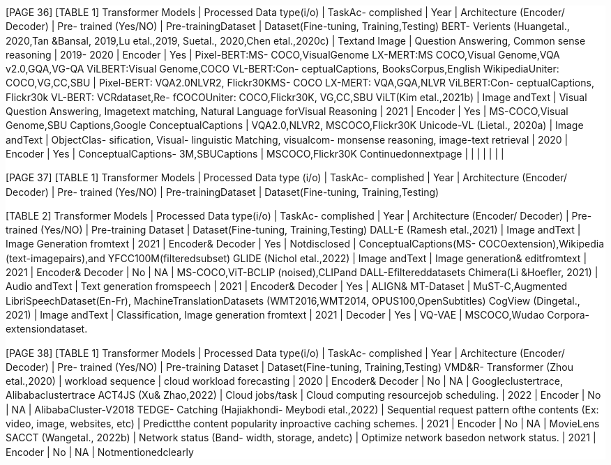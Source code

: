 
[PAGE 36]
[TABLE 1]
Transformer Models | Processed Data type(i/o) | TaskAc- complished | Year | Architecture (Encoder/ Decoder) | Pre- trained (Yes/NO) | Pre-trainingDataset | Dataset(Fine-tuning, Training,Testing)
BERT- Verients (Huangetal., 2020,Tan &Bansal, 2019,Lu etal.,2019, Suetal., 2020,Chen etal.,2020c) | Textand Image | Question Answering, Common sense reasoning | 2019- 2020 | Encoder | Yes | Pixel-BERT:MS- COCO,VisualGenome LX-MERT:MS COCO,Visual Genome,VQA v2.0,GQA,VG-QA ViLBERT:Visual Genome,COCO VL-BERT:Con- ceptualCaptions, BooksCorpus,English WikipediaUniter: COCO,VG,CC,SBU | Pixel-BERT: VQA2.0NLVR2, Flickr30KMS- COCO LX-MERT: VQA,GQA,NLVR ViLBERT:Con- ceptualCaptions, Flickr30k VL-BERT: VCRdataset,Re- fCOCOUniter: COCO,Flickr30K, VG,CC,SBU
ViLT(Kim etal.,2021b) | Image andText | Visual Question Answering, Imagetext matching, Natural Language forVisual Reasoning | 2021 | Encoder | Yes | MS-COCO,Visual Genome,SBU Captions,Google ConceptualCaptions | VQA2.0,NLVR2, MSCOCO,Flickr30K
Unicode-VL (Lietal., 2020a) | Image andText | ObjectClas- sification, Visual- linguistic Matching, visualcom- monsense reasoning, image-text retrieval | 2020 | Encoder | Yes | ConceptualCaptions- 3M,SBUCaptions | MSCOCO,Flickr30K
Continuedonnextpage |  |  |  |  |  |  | 


[PAGE 37]
[TABLE 1]
Transformer Models | Processed Data type (i/o) | TaskAc- complished | Year | Architecture (Encoder/ Decoder) | Pre- trained (Yes/NO) | Pre-trainingDataset | Dataset(Fine-tuning, Training,Testing)

[TABLE 2]
Transformer Models | Processed Data type(i/o) | TaskAc- complished | Year | Architecture (Encoder/ Decoder) | Pre- trained (Yes/NO) | Pre-training Dataset | Dataset(Fine-tuning, Training,Testing)
DALL-E (Ramesh etal.,2021) | Image andText | Image Generation fromtext | 2021 | Encoder& Decoder | Yes | Notdisclosed | ConceptualCaptions(MS- COCOextension),Wikipedia (text-imagepairs),and YFCC100M(filteredsubset)
GLIDE (Nichol etal.,2022) | Image andText | Image generation& editfromtext | 2021 | Encoder& Decoder | No | NA | MS-COCO,ViT-BCLIP (noised),CLIPand DALL-Efiltereddatasets
Chimera(Li &Hoefler, 2021) | Audio andText | Text generation fromspeech | 2021 | Encoder& Decoder | Yes | ALIGN& MT-Dataset | MuST-C,Augmented LibriSpeechDataset(En-Fr), MachineTranslationDatasets (WMT2016,WMT2014, OPUS100,OpenSubtitles)
CogView (Dingetal., 2021) | Image andText | Classification, Image generation fromtext | 2021 | Decoder | Yes | VQ-VAE | MSCOCO,Wudao Corpora-extensiondataset.


[PAGE 38]
[TABLE 1]
Transformer Models | Processed Data type(i/o) | TaskAc- complished | Year | Architecture (Encoder/ Decoder) | Pre- trained (Yes/NO) | Pre-training Dataset | Dataset(Fine-tuning, Training,Testing)
VMD&R- Transformer (Zhou etal.,2020) | workload sequence | cloud workload forecasting | 2020 | Encoder& Decoder | No | NA | Googleclustertrace, Alibabaclustertrace
ACT4JS (Xu& Zhao,2022) | Cloud jobs/task | Cloud computing resourcejob scheduling. | 2022 | Encoder | No | NA | AlibabaCluster-V2018
TEDGE- Catching (Hajiakhondi- Meybodi etal.,2022) | Sequential request pattern ofthe contents (Ex: video, image, websites, etc) | Predictthe content popularity inproactive caching schemes. | 2021 | Encoder | No | NA | MovieLens
SACCT (Wangetal., 2022b) | Network status (Band- width, storage, andetc) | Optimize network basedon network status. | 2021 | Encoder | No | NA | Notmentionedclearly

